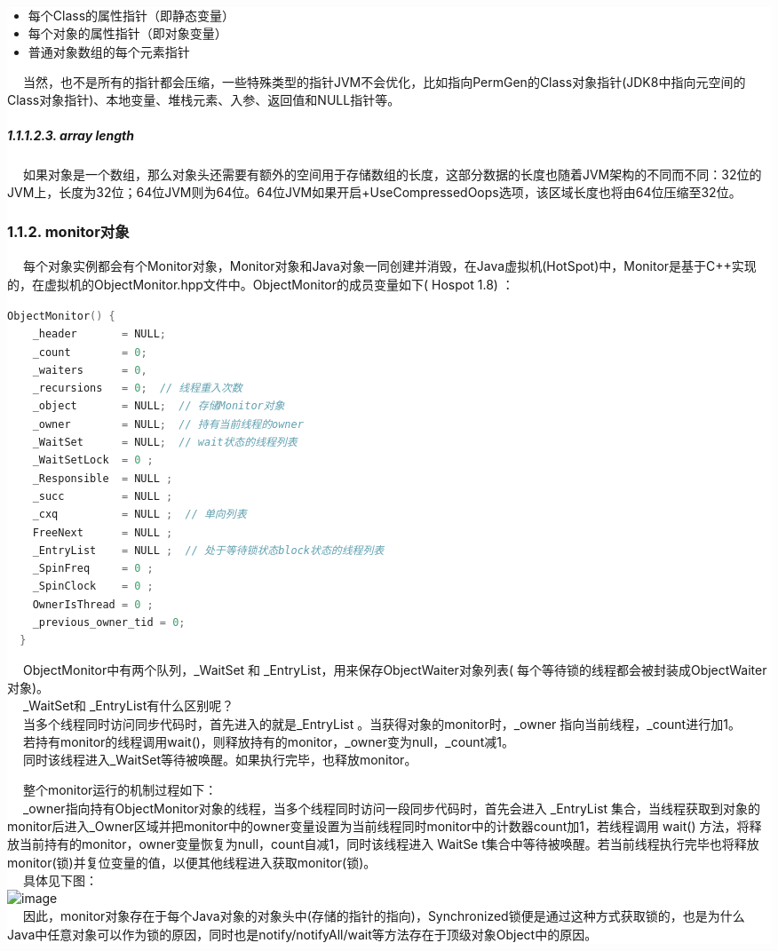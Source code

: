* 每个Class的属性指针（即静态变量）
* 每个对象的属性指针（即对象变量）
* 普通对象数组的每个元素指针

&emsp; 当然，也不是所有的指针都会压缩，一些特殊类型的指针JVM不会优化，比如指向PermGen的Class对象指针(JDK8中指向元空间的Class对象指针)、本地变量、堆栈元素、入参、返回值和NULL指针等。  

##### 1.1.1.2.3. array length  
&emsp; 如果对象是一个数组，那么对象头还需要有额外的空间用于存储数组的长度，这部分数据的长度也随着JVM架构的不同而不同：32位的JVM上，长度为32位；64位JVM则为64位。64位JVM如果开启+UseCompressedOops选项，该区域长度也将由64位压缩至32位。  

### 1.1.2. monitor对象  

&emsp; 每个对象实例都会有个Monitor对象，Monitor对象和Java对象一同创建并消毁，在Java虚拟机(HotSpot)中，Monitor是基于C++实现的，在虚拟机的ObjectMonitor.hpp文件中。ObjectMonitor的成员变量如下( Hospot 1.8) ：  

```C
ObjectMonitor() {
    _header       = NULL;
    _count        = 0;
    _waiters      = 0,
    _recursions   = 0;  // 线程重入次数
    _object       = NULL;  // 存储Monitor对象
    _owner        = NULL;  // 持有当前线程的owner
    _WaitSet      = NULL;  // wait状态的线程列表
    _WaitSetLock  = 0 ;
    _Responsible  = NULL ;
    _succ         = NULL ;
    _cxq          = NULL ;  // 单向列表
    FreeNext      = NULL ;
    _EntryList    = NULL ;  // 处于等待锁状态block状态的线程列表
    _SpinFreq     = 0 ;
    _SpinClock    = 0 ;
    OwnerIsThread = 0 ;
    _previous_owner_tid = 0;
  }
```
&emsp; ObjectMonitor中有两个队列，_WaitSet 和 _EntryList，用来保存ObjectWaiter对象列表( 每个等待锁的线程都会被封装成ObjectWaiter对象)。  
&emsp; _WaitSet和 _EntryList有什么区别呢？  
​&emsp; 当多个线程同时访问同步代码时，首先进入的就是_EntryList 。当获得对象的monitor时，_owner 指向当前线程，_count进行加1。  
​&emsp; 若持有monitor的线程调用wait()，则释放持有的monitor，_owner变为null，_count减1。  
​&emsp; 同时该线程进入_WaitSet等待被唤醒。如果执行完毕，也释放monitor。  

&emsp; 整个monitor运行的机制过程如下：  
&emsp; _owner指向持有ObjectMonitor对象的线程，当多个线程同时访问一段同步代码时，首先会进入 _EntryList 集合，当线程获取到对象的monitor后进入_Owner区域并把monitor中的owner变量设置为当前线程同时monitor中的计数器count加1，若线程调用 wait() 方法，将释放当前持有的monitor，owner变量恢复为null，count自减1，同时该线程进入 WaitSe t集合中等待被唤醒。若当前线程执行完毕也将释放monitor(锁)并复位变量的值，以便其他线程进入获取monitor(锁)。  
&emsp; 具体见下图：  
![image](https://gitee.com/wt1814/pic-host/raw/master/images/java/concurrent/multi-55.png)  
&emsp; 因此，monitor对象存在于每个Java对象的对象头中(存储的指针的指向)，Synchronized锁便是通过这种方式获取锁的，也是为什么Java中任意对象可以作为锁的原因，同时也是notify/notifyAll/wait等方法存在于顶级对象Object中的原因。  
